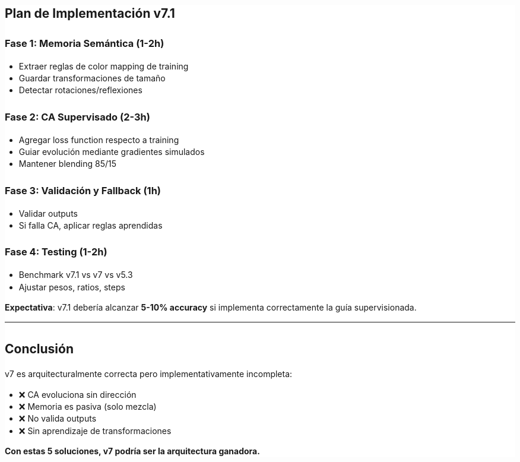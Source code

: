 
## Plan de Implementación v7.1

### Fase 1: Memoria Semántica (1-2h)
- Extraer reglas de color mapping de training
- Guardar transformaciones de tamaño
- Detectar rotaciones/reflexiones

### Fase 2: CA Supervisado (2-3h)
- Agregar loss function respecto a training
- Guiar evolución mediante gradientes simulados
- Mantener blending 85/15

### Fase 3: Validación y Fallback (1h)
- Validar outputs
- Si falla CA, aplicar reglas aprendidas

### Fase 4: Testing (1-2h)
- Benchmark v7.1 vs v7 vs v5.3
- Ajustar pesos, ratios, steps

**Expectativa**: v7.1 debería alcanzar **5-10% accuracy** si implementa correctamente la guía supervisionada.

---

## Conclusión

v7 es arquitecturalmente correcta pero implementativamente incompleta:
- ❌ CA evoluciona sin dirección
- ❌ Memoria es pasiva (solo mezcla)
- ❌ No valida outputs
- ❌ Sin aprendizaje de transformaciones

**Con estas 5 soluciones, v7 podría ser la arquitectura ganadora.**
